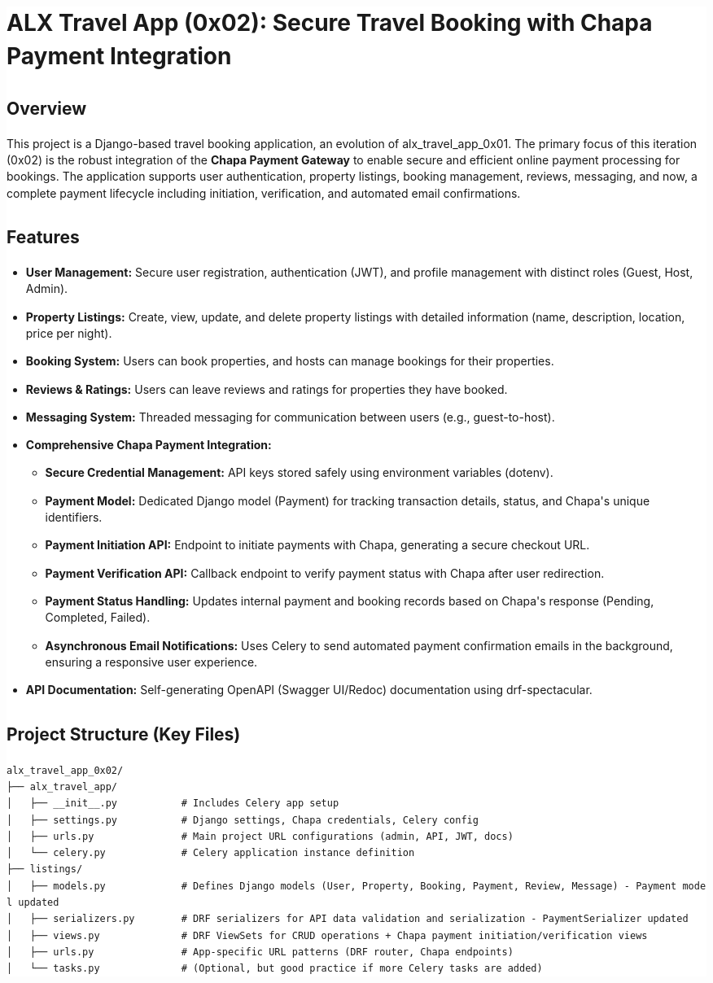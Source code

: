 # ALX Travel App (0x02): Secure Travel Booking with Chapa Payment Integration

## Overview

This project is a Django-based travel booking application, an evolution of alx\_travel\_app\_0x01. The primary focus of this iteration (0x02) is the robust integration of the **Chapa Payment Gateway** to enable secure and efficient online payment processing for bookings. The application supports user authentication, property listings, booking management, reviews, messaging, and now, a complete payment lifecycle including initiation, verification, and automated email confirmations.

## Features

*   **User Management:** Secure user registration, authentication (JWT), and profile management with distinct roles (Guest, Host, Admin).
    
*   **Property Listings:** Create, view, update, and delete property listings with detailed information (name, description, location, price per night).
    
*   **Booking System:** Users can book properties, and hosts can manage bookings for their properties.
    
*   **Reviews & Ratings:** Users can leave reviews and ratings for properties they have booked.
    
*   **Messaging System:** Threaded messaging for communication between users (e.g., guest-to-host).
    
*   **Comprehensive Chapa Payment Integration:**
    
    *   **Secure Credential Management:** API keys stored safely using environment variables (dotenv).
        
    *   **Payment Model:** Dedicated Django model (Payment) for tracking transaction details, status, and Chapa's unique identifiers.
        
    *   **Payment Initiation API:** Endpoint to initiate payments with Chapa, generating a secure checkout URL.
        
    *   **Payment Verification API:** Callback endpoint to verify payment status with Chapa after user redirection.
        
    *   **Payment Status Handling:** Updates internal payment and booking records based on Chapa's response (Pending, Completed, Failed).
        
    *   **Asynchronous Email Notifications:** Uses Celery to send automated payment confirmation emails in the background, ensuring a responsive user experience.
        
    
*   **API Documentation:** Self-generating OpenAPI (Swagger UI/Redoc) documentation using drf-spectacular.
    

## Project Structure (Key Files)



    alx_travel_app_0x02/
    ├── alx_travel_app/
    │   ├── __init__.py           # Includes Celery app setup
    │   ├── settings.py           # Django settings, Chapa credentials, Celery config
    │   ├── urls.py               # Main project URL configurations (admin, API, JWT, docs)
    │   └── celery.py             # Celery application instance definition
    ├── listings/
    │   ├── models.py             # Defines Django models (User, Property, Booking, Payment, Review, Message) - Payment model updated
    │   ├── serializers.py        # DRF serializers for API data validation and serialization - PaymentSerializer updated
    │   ├── views.py              # DRF ViewSets for CRUD operations + Chapa payment initiation/verification views
    │   ├── urls.py               # App-specific URL patterns (DRF router, Chapa endpoints)
    │   └── tasks.py              # (Optional, but good practice if more Celery tasks are added)